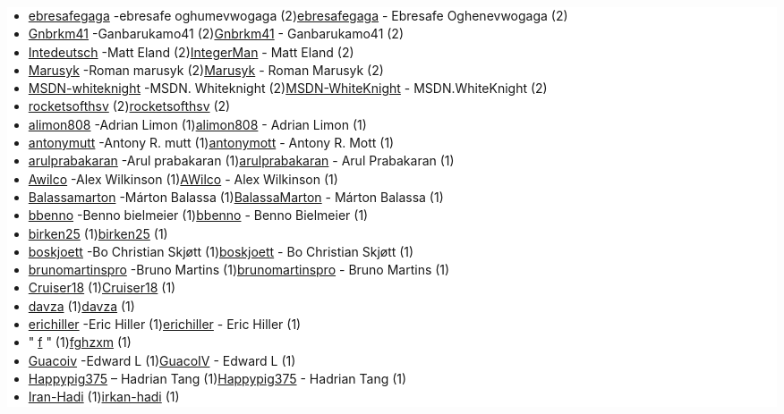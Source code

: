 - <span data-ttu-id="445a7-177">[ebresafegaga](https://github.com/ebresafegaga) -ebresafe oghumevwogaga (2)</span><span class="sxs-lookup"><span data-stu-id="445a7-177">[ebresafegaga](https://github.com/ebresafegaga) - Ebresafe Oghenevwogaga (2)</span></span>
- <span data-ttu-id="445a7-178">[Gnbrkm41](https://github.com/Gnbrkm41) -Ganbarukamo41 (2)</span><span class="sxs-lookup"><span data-stu-id="445a7-178">[Gnbrkm41](https://github.com/Gnbrkm41) - Ganbarukamo41 (2)</span></span>
- <span data-ttu-id="445a7-179">[Intedeutsch](https://github.com/IntegerMan) -Matt Eland (2)</span><span class="sxs-lookup"><span data-stu-id="445a7-179">[IntegerMan](https://github.com/IntegerMan) - Matt Eland (2)</span></span>
- <span data-ttu-id="445a7-180">[Marusyk](https://github.com/Marusyk) -Roman marusyk (2)</span><span class="sxs-lookup"><span data-stu-id="445a7-180">[Marusyk](https://github.com/Marusyk) - Roman Marusyk (2)</span></span>
- <span data-ttu-id="445a7-181">[MSDN-whiteknight](https://github.com/MSDN-WhiteKnight) -MSDN. Whiteknight (2)</span><span class="sxs-lookup"><span data-stu-id="445a7-181">[MSDN-WhiteKnight](https://github.com/MSDN-WhiteKnight) - MSDN.WhiteKnight (2)</span></span>
- <span data-ttu-id="445a7-182">[rocketsofthsv](https://github.com/rocketsofthsv) (2)</span><span class="sxs-lookup"><span data-stu-id="445a7-182">[rocketsofthsv](https://github.com/rocketsofthsv) (2)</span></span>
- <span data-ttu-id="445a7-183">[alimon808](https://github.com/alimon808) -Adrian Limon (1)</span><span class="sxs-lookup"><span data-stu-id="445a7-183">[alimon808](https://github.com/alimon808) - Adrian Limon (1)</span></span>
- <span data-ttu-id="445a7-184">[antonymutt](https://github.com/antonymott) -Antony R. mutt (1)</span><span class="sxs-lookup"><span data-stu-id="445a7-184">[antonymott](https://github.com/antonymott) - Antony R. Mott (1)</span></span>
- <span data-ttu-id="445a7-185">[arulprabakaran](https://github.com/arulprabakaran) -Arul prabakaran (1)</span><span class="sxs-lookup"><span data-stu-id="445a7-185">[arulprabakaran](https://github.com/arulprabakaran) - Arul Prabakaran (1)</span></span>
- <span data-ttu-id="445a7-186">[Awilco](https://github.com/AWilco) -Alex Wilkinson (1)</span><span class="sxs-lookup"><span data-stu-id="445a7-186">[AWilco](https://github.com/AWilco) - Alex Wilkinson (1)</span></span>
- <span data-ttu-id="445a7-187">[Balassamarton](https://github.com/BalassaMarton) -Márton Balassa (1)</span><span class="sxs-lookup"><span data-stu-id="445a7-187">[BalassaMarton](https://github.com/BalassaMarton) - Márton Balassa (1)</span></span>
- <span data-ttu-id="445a7-188">[bbenno](https://github.com/bbenno) -Benno bielmeier (1)</span><span class="sxs-lookup"><span data-stu-id="445a7-188">[bbenno](https://github.com/bbenno) - Benno Bielmeier (1)</span></span>
- <span data-ttu-id="445a7-189">[birken25](https://github.com/birken25) (1)</span><span class="sxs-lookup"><span data-stu-id="445a7-189">[birken25](https://github.com/birken25) (1)</span></span>
- <span data-ttu-id="445a7-190">[boskjoett](https://github.com/boskjoett) -Bo Christian Skjøtt (1)</span><span class="sxs-lookup"><span data-stu-id="445a7-190">[boskjoett](https://github.com/boskjoett) - Bo Christian Skjøtt (1)</span></span>
- <span data-ttu-id="445a7-191">[brunomartinspro](https://github.com/brunomartinspro) -Bruno Martins (1)</span><span class="sxs-lookup"><span data-stu-id="445a7-191">[brunomartinspro](https://github.com/brunomartinspro) - Bruno Martins (1)</span></span>
- <span data-ttu-id="445a7-192">[Cruiser18](https://github.com/Cruiser18) (1)</span><span class="sxs-lookup"><span data-stu-id="445a7-192">[Cruiser18](https://github.com/Cruiser18) (1)</span></span>
- <span data-ttu-id="445a7-193">[davza](https://github.com/davza) (1)</span><span class="sxs-lookup"><span data-stu-id="445a7-193">[davza](https://github.com/davza) (1)</span></span>
- <span data-ttu-id="445a7-194">[erichiller](https://github.com/erichiller) -Eric Hiller (1)</span><span class="sxs-lookup"><span data-stu-id="445a7-194">[erichiller](https://github.com/erichiller) - Eric Hiller (1)</span></span>
- <span data-ttu-id="445a7-195">" [f](https://github.com/fghzxm) " (1)</span><span class="sxs-lookup"><span data-stu-id="445a7-195">[fghzxm](https://github.com/fghzxm) (1)</span></span>
- <span data-ttu-id="445a7-196">[Guacoiv](https://github.com/GuacoIV) -Edward L (1)</span><span class="sxs-lookup"><span data-stu-id="445a7-196">[GuacoIV](https://github.com/GuacoIV) - Edward L (1)</span></span>
- <span data-ttu-id="445a7-197">[Happypig375](https://github.com/Happypig375) – Hadrian Tang (1)</span><span class="sxs-lookup"><span data-stu-id="445a7-197">[Happypig375](https://github.com/Happypig375) - Hadrian Tang (1)</span></span>
- <span data-ttu-id="445a7-198">[Iran-Hadi](https://github.com/irkan-hadi) (1)</span><span class="sxs-lookup"><span data-stu-id="445a7-198">[irkan-hadi](https://github.com/irkan-hadi) (1)</span></span>